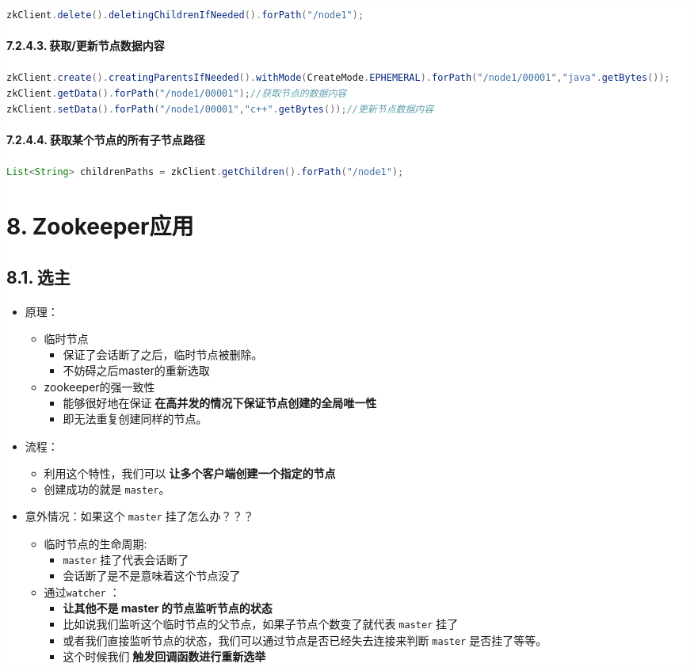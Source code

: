  ```java
  zkClient.delete().deletingChildrenIfNeeded().forPath("/node1");
  ```

#### 7.2.4.3. 获取/更新节点数据内容

```java
zkClient.create().creatingParentsIfNeeded().withMode(CreateMode.EPHEMERAL).forPath("/node1/00001","java".getBytes());
zkClient.getData().forPath("/node1/00001");//获取节点的数据内容
zkClient.setData().forPath("/node1/00001","c++".getBytes());//更新节点数据内容
```

#### 7.2.4.4. 获取某个节点的所有子节点路径

```java
List<String> childrenPaths = zkClient.getChildren().forPath("/node1");
```

# 8. Zookeeper应用

## 8.1. 选主

- 原理：
  - 临时节点
    - 保证了会话断了之后，临时节点被删除。
    - 不妨碍之后master的重新选取
  - zookeeper的强一致性
    - 能够很好地在保证 **在高并发的情况下保证节点创建的全局唯一性** 
    - 即无法重复创建同样的节点。

- 流程：
  - 利用这个特性，我们可以 **让多个客户端创建一个指定的节点** 
  - 创建成功的就是 `master`。

- 意外情况：如果这个 `master` 挂了怎么办？？？
  - 临时节点的生命周期:
    - `master` 挂了代表会话断了
    - 会话断了是不是意味着这个节点没了
  - 通过`watcher` ：
    - **让其他不是 master 的节点监听节点的状态** 
    - 比如说我们监听这个临时节点的父节点，如果子节点个数变了就代表 `master` 挂了
    - 或者我们直接监听节点的状态，我们可以通过节点是否已经失去连接来判断 `master` 是否挂了等等。
    - 这个时候我们 **触发回调函数进行重新选举** 
